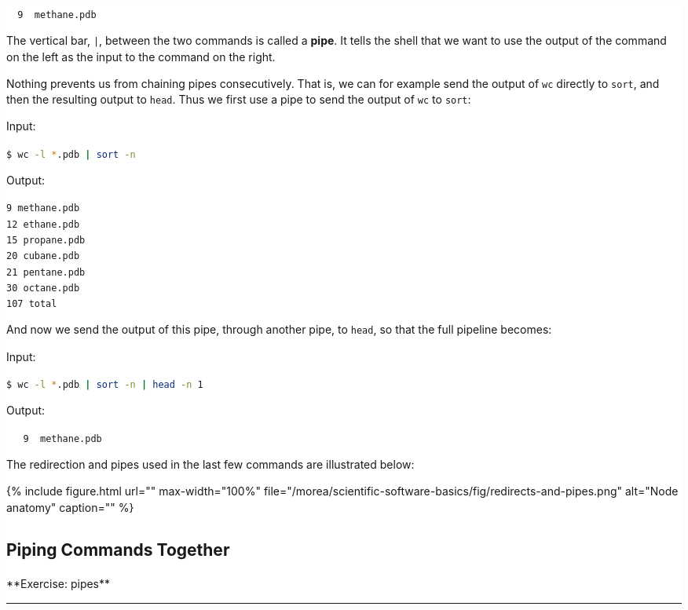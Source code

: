 ```bash
  9  methane.pdb
```
</div>

The vertical bar, `|`, between the two commands is called a **pipe**. It tells the shell that we want to use the output of the command on the left as the input to the command on the right.

Nothing prevents us from chaining pipes consecutively. That is, we can for example send the output of `wc` directly to `sort`, and then the resulting output to `head`. Thus we first use a pipe to send the output of `wc` to `sort`:

<div class="alert alert-secondary" role="alert" markdown="1">

Input:

```bash
$ wc -l *.pdb | sort -n
```
Output:

```bash
9 methane.pdb
12 ethane.pdb
15 propane.pdb
20 cubane.pdb
21 pentane.pdb
30 octane.pdb
107 total
```
</div>

And now we send the output of this pipe, through another pipe, to `head`, so that the full pipeline becomes:

<div class="alert alert-secondary" role="alert" markdown="1">

Input:

```bash
$ wc -l *.pdb | sort -n | head -n 1
```
Output:

```bash
   9  methane.pdb
```
</div>

The redirection and pipes used in the last few commands are illustrated below:

{% include figure.html url="" max-width="100%" file="/morea/scientific-software-basics/fig/redirects-and-pipes.png" alt="Node anatomy" caption="" %}

## Piping Commands Together

<div class="alert alert-secondary" role="alert" markdown="1">
<i class="fa-solid fa-user-pen fa-xl"></i> **Exercise: pipes**
<hr/>
